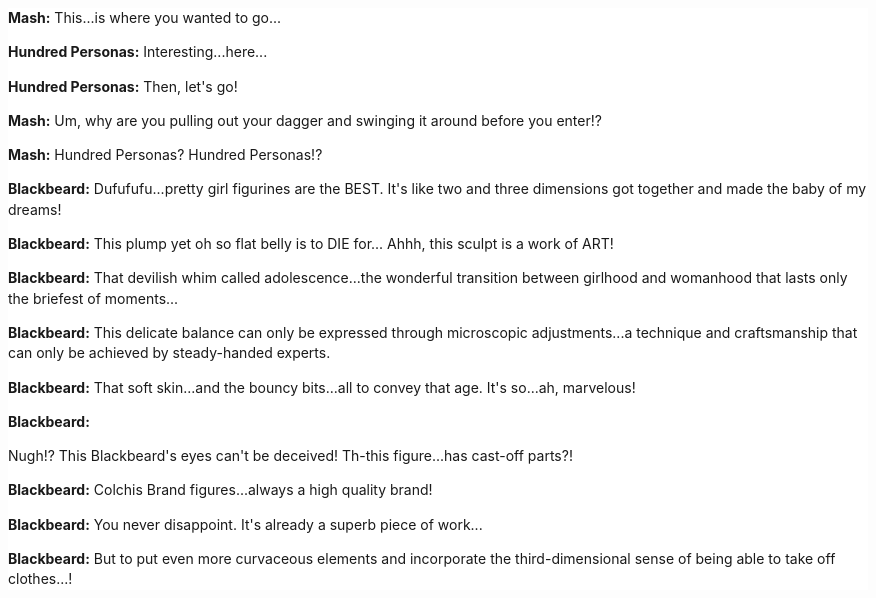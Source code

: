  
**Mash:**
This...is where you wanted to go...

 
**Hundred Personas:**
Interesting...here...

 
**Hundred Personas:**
Then, let's go!

 
**Mash:**
Um, why are you pulling out your dagger and swinging it around before you enter!?

 
**Mash:**
Hundred Personas?
Hundred Personas!?

 
**Blackbeard:**
Dufufufu...pretty girl figurines are the BEST. It's like two and three dimensions got together and made the baby of my dreams!

 
**Blackbeard:**
This plump yet oh so flat belly is to DIE for...
Ahhh, this sculpt is a work of ART!

 
**Blackbeard:**
That devilish whim called adolescence...the wonderful transition between girlhood and womanhood that lasts only the briefest of moments...

 
**Blackbeard:**
This delicate balance can only be expressed through microscopic adjustments...a technique and craftsmanship that can only be achieved by steady-handed experts.

 
**Blackbeard:**
That soft skin...and the bouncy bits...all to convey that age. It's so...ah, marvelous!

 
**Blackbeard:**
 
Nugh!? This Blackbeard's eyes can't be deceived!
Th-this figure...has cast-off parts?!

 
**Blackbeard:**
Colchis Brand figures...always a high quality brand!

 
**Blackbeard:**
You never disappoint.
It's already a superb piece of work...

 
**Blackbeard:**
But to put even more curvaceous elements and incorporate the third-dimensional sense of being able to take off clothes...!
